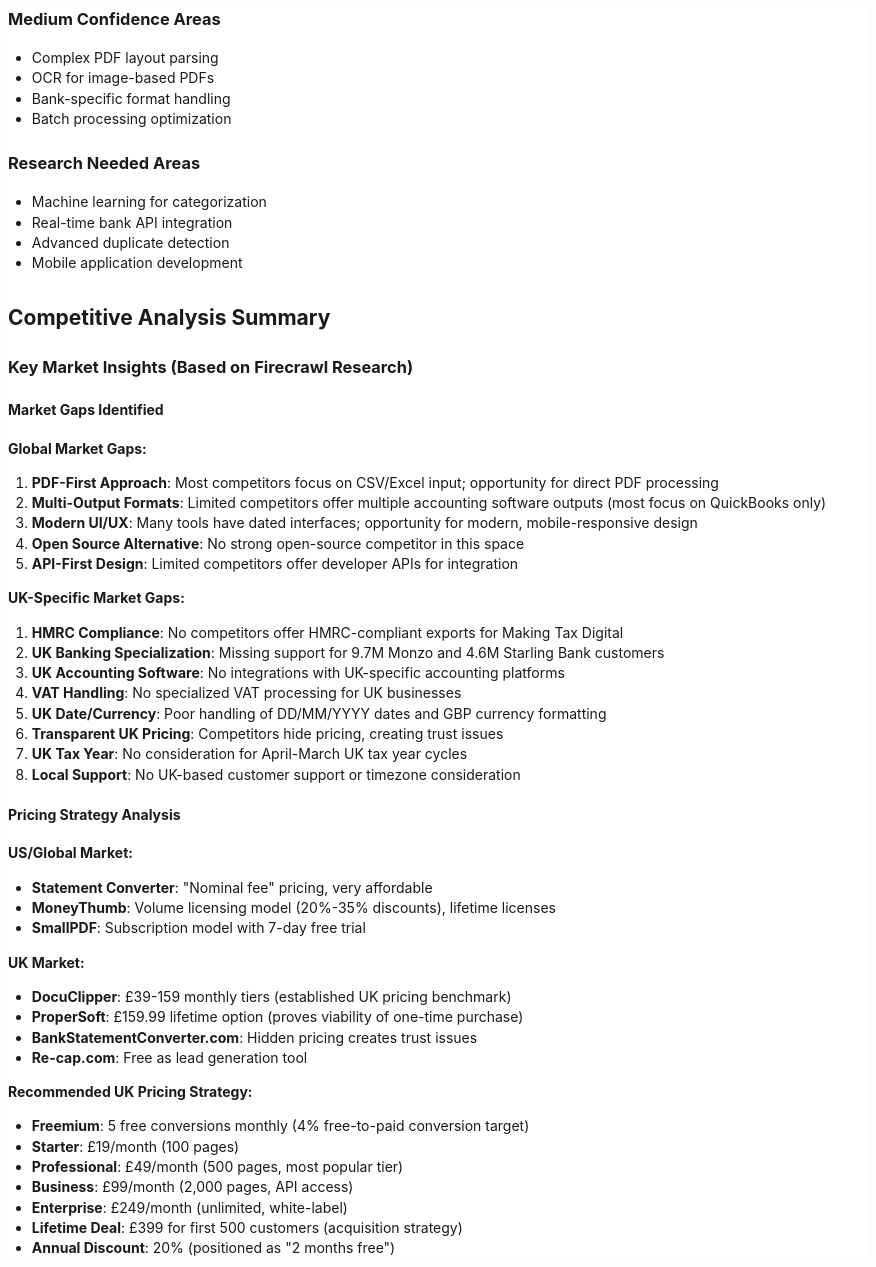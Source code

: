 ### Medium Confidence Areas
- Complex PDF layout parsing
- OCR for image-based PDFs
- Bank-specific format handling
- Batch processing optimization

### Research Needed Areas
- Machine learning for categorization
- Real-time bank API integration
- Advanced duplicate detection
- Mobile application development

## Competitive Analysis Summary

### Key Market Insights (Based on Firecrawl Research)

#### Market Gaps Identified

**Global Market Gaps:**
1. **PDF-First Approach**: Most competitors focus on CSV/Excel input; opportunity for direct PDF processing
2. **Multi-Output Formats**: Limited competitors offer multiple accounting software outputs (most focus on QuickBooks only)
3. **Modern UI/UX**: Many tools have dated interfaces; opportunity for modern, mobile-responsive design
4. **Open Source Alternative**: No strong open-source competitor in this space
5. **API-First Design**: Limited competitors offer developer APIs for integration

**UK-Specific Market Gaps:**
1. **HMRC Compliance**: No competitors offer HMRC-compliant exports for Making Tax Digital
2. **UK Banking Specialization**: Missing support for 9.7M Monzo and 4.6M Starling Bank customers
3. **UK Accounting Software**: No integrations with UK-specific accounting platforms
4. **VAT Handling**: No specialized VAT processing for UK businesses
5. **UK Date/Currency**: Poor handling of DD/MM/YYYY dates and GBP currency formatting
6. **Transparent UK Pricing**: Competitors hide pricing, creating trust issues
7. **UK Tax Year**: No consideration for April-March UK tax year cycles
8. **Local Support**: No UK-based customer support or timezone consideration

#### Pricing Strategy Analysis

**US/Global Market:**
- **Statement Converter**: "Nominal fee" pricing, very affordable
- **MoneyThumb**: Volume licensing model (20%-35% discounts), lifetime licenses
- **SmallPDF**: Subscription model with 7-day free trial

**UK Market:**
- **DocuClipper**: £39-159 monthly tiers (established UK pricing benchmark)
- **ProperSoft**: £159.99 lifetime option (proves viability of one-time purchase)
- **BankStatementConverter.com**: Hidden pricing creates trust issues
- **Re-cap.com**: Free as lead generation tool

**Recommended UK Pricing Strategy:**
- **Freemium**: 5 free conversions monthly (4% free-to-paid conversion target)
- **Starter**: £19/month (100 pages)
- **Professional**: £49/month (500 pages, most popular tier)
- **Business**: £99/month (2,000 pages, API access)
- **Enterprise**: £249/month (unlimited, white-label)
- **Lifetime Deal**: £399 for first 500 customers (acquisition strategy)
- **Annual Discount**: 20% (positioned as "2 months free")
